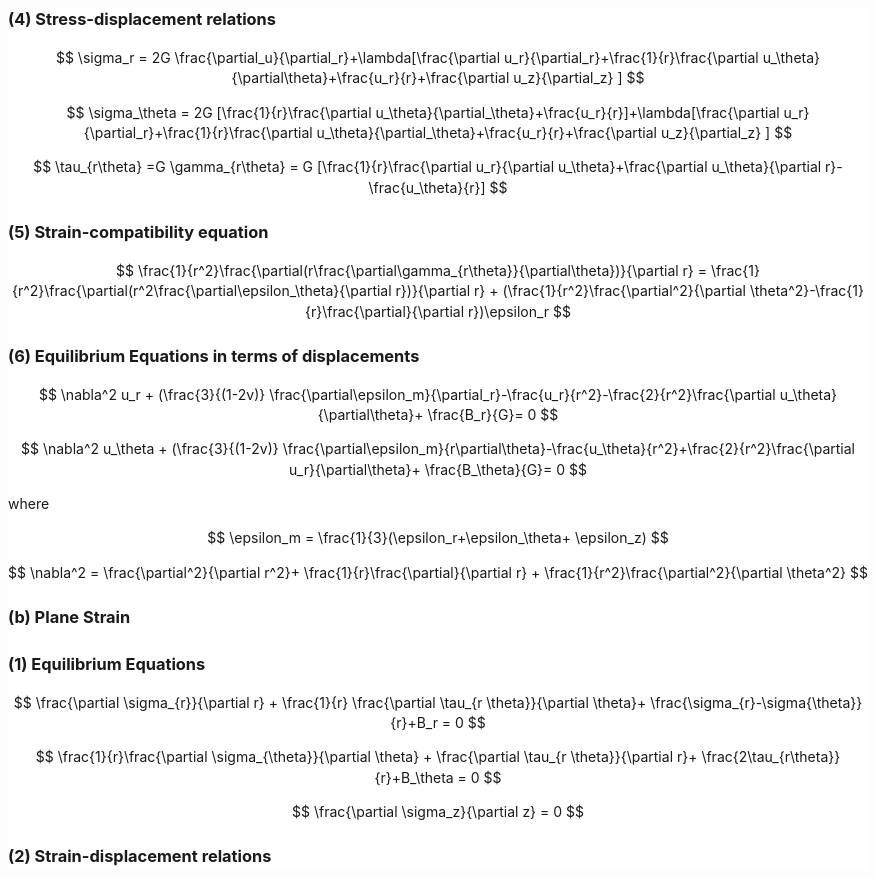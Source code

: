 

### (4) Stress-displacement relations 


$$ \sigma_r = 2G \frac{\partial_u}{\partial_r}+\lambda[\frac{\partial u_r}{\partial_r}+\frac{1}{r}\frac{\partial u_\theta}{\partial\theta}+\frac{u_r}{r}+\frac{\partial u_z}{\partial_z} ] $$

$$ \sigma_\theta = 2G [\frac{1}{r}\frac{\partial u_\theta}{\partial_\theta}+\frac{u_r}{r}]+\lambda[\frac{\partial u_r}{\partial_r}+\frac{1}{r}\frac{\partial u_\theta}{\partial_\theta}+\frac{u_r}{r}+\frac{\partial u_z}{\partial_z} ] $$

$$ \tau_{r\theta} =G \gamma_{r\theta} = G [\frac{1}{r}\frac{\partial u_r}{\partial u_\theta}+\frac{\partial u_\theta}{\partial r}- \frac{u_\theta}{r}] $$




### (5) Strain-compatibility equation 


$$ \frac{1}{r^2}\frac{\partial(r\frac{\partial\gamma_{r\theta}}{\partial\theta})}{\partial r} = \frac{1}{r^2}\frac{\partial(r^2\frac{\partial\epsilon_\theta}{\partial r})}{\partial r} + (\frac{1}{r^2}\frac{\partial^2}{\partial \theta^2}-\frac{1}{r}\frac{\partial}{\partial r})\epsilon_r $$



### (6) Equilibrium Equations in terms of displacements 


$$ \nabla^2 u_r + (\frac{3}{(1-2v)} \frac{\partial\epsilon_m}{\partial_r}-\frac{u_r}{r^2}-\frac{2}{r^2}\frac{\partial u_\theta}{\partial\theta}+ \frac{B_r}{G}= 0 $$

$$ \nabla^2 u_\theta + (\frac{3}{(1-2v)} \frac{\partial\epsilon_m}{r\partial\theta}-\frac{u_\theta}{r^2}+\frac{2}{r^2}\frac{\partial u_r}{\partial\theta}+ \frac{B_\theta}{G}= 0 $$

where 

$$ \epsilon_m = \frac{1}{3}(\epsilon_r+\epsilon_\theta+ \epsilon_z) $$

$$ \nabla^2 = \frac{\partial^2}{\partial r^2}+ \frac{1}{r}\frac{\partial}{\partial r} + \frac{1}{r^2}\frac{\partial^2}{\partial \theta^2} $$



### (b) Plane Strain

### (1) Equilibrium Equations 

    
$$ \frac{\partial \sigma_{r}}{\partial r} + \frac{1}{r} \frac{\partial \tau_{r \theta}}{\partial \theta}+ \frac{\sigma_{r}-\sigma{\theta}}{r}+B_r = 0 $$ 

$$ \frac{1}{r}\frac{\partial \sigma_{\theta}}{\partial \theta} +  \frac{\partial \tau_{r \theta}}{\partial r}+ \frac{2\tau_{r\theta}}{r}+B_\theta = 0 $$ 

$$ \frac{\partial \sigma_z}{\partial z} = 0 $$



### (2) Strain-displacement relations 
